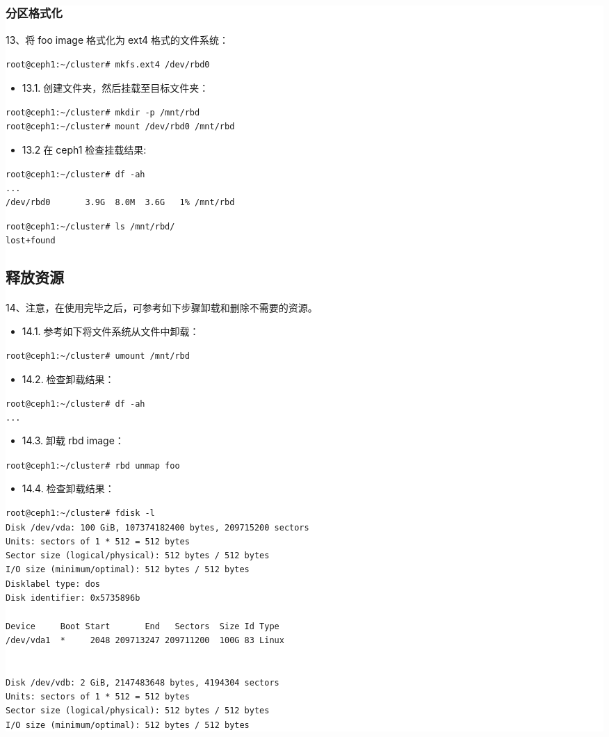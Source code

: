 ### 分区格式化

13、将 foo image 格式化为 ext4 格式的文件系统：
```
root@ceph1:~/cluster# mkfs.ext4 /dev/rbd0

```

- 13.1. 创建文件夹，然后挂载至目标文件夹：

```
root@ceph1:~/cluster# mkdir -p /mnt/rbd
root@ceph1:~/cluster# mount /dev/rbd0 /mnt/rbd
```

- 13.2 在 ceph1 检查挂载结果:

```
root@ceph1:~/cluster# df -ah
...
/dev/rbd0       3.9G  8.0M  3.6G   1% /mnt/rbd
```

```
root@ceph1:~/cluster# ls /mnt/rbd/
lost+found
```


## 释放资源

14、注意，在使用完毕之后，可参考如下步骤卸载和删除不需要的资源。

- 14.1. 参考如下将文件系统从文件中卸载：

```
root@ceph1:~/cluster# umount /mnt/rbd
```

- 14.2. 检查卸载结果：

```
root@ceph1:~/cluster# df -ah
...
```

- 14.3. 卸载 rbd image：

```
root@ceph1:~/cluster# rbd unmap foo
```

- 14.4. 检查卸载结果：

```
root@ceph1:~/cluster# fdisk -l
Disk /dev/vda: 100 GiB, 107374182400 bytes, 209715200 sectors
Units: sectors of 1 * 512 = 512 bytes
Sector size (logical/physical): 512 bytes / 512 bytes
I/O size (minimum/optimal): 512 bytes / 512 bytes
Disklabel type: dos
Disk identifier: 0x5735896b

Device     Boot Start       End   Sectors  Size Id Type
/dev/vda1  *     2048 209713247 209711200  100G 83 Linux


Disk /dev/vdb: 2 GiB, 2147483648 bytes, 4194304 sectors
Units: sectors of 1 * 512 = 512 bytes
Sector size (logical/physical): 512 bytes / 512 bytes
I/O size (minimum/optimal): 512 bytes / 512 bytes

```